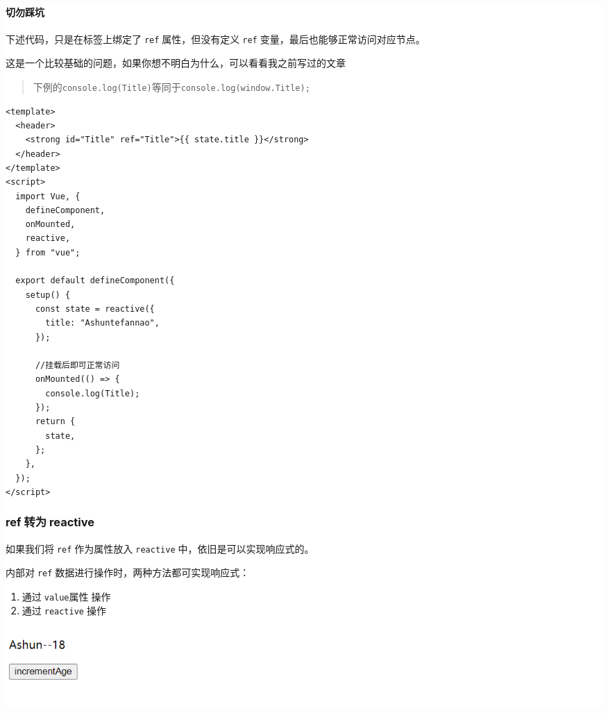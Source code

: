 #### 切勿踩坑

下述代码，只是在标签上绑定了 `ref` 属性，但没有定义 `ref` 变量，最后也能够正常访问对应节点。

这是一个比较基础的问题，如果你想不明白为什么，可以看看我之前写过的文章

>下例的`console.log(Title)`等同于`console.log(window.Title);`

```
<template>
  <header>
    <strong id="Title" ref="Title">{{ state.title }}</strong>
  </header>
</template>
<script>
  import Vue, {
    defineComponent,
    onMounted,
    reactive,
  } from "vue";

  export default defineComponent({
    setup() {
      const state = reactive({
        title: "Ashuntefannao",
      });

      //挂载后即可正常访问
      onMounted(() => {
        console.log(Title);
      });
      return {
        state,
      };
    },
  });
</script>
```

### ref 转为 reactive

如果我们将 `ref` 作为属性放入 `reactive` 中，依旧是可以实现响应式的。

内部对 `ref` 数据进行操作时，两种方法都可实现响应式：

1. 通过 `value`属性 操作
2. 通过 `reactive` 操作

<img src="CompositionAPI基础.assets/006.gif" alt="006" style="zoom:80%;" />
